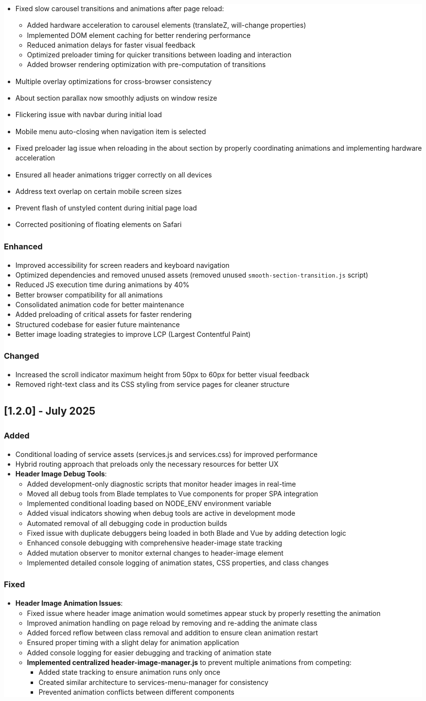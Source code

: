 - Fixed slow carousel transitions and animations after page reload:
  - Added hardware acceleration to carousel elements (translateZ, will-change properties)
  - Implemented DOM element caching for better rendering performance 
  - Reduced animation delays for faster visual feedback
  - Optimized preloader timing for quicker transitions between loading and interaction
  - Added browser rendering optimization with pre-computation of transitions

- Multiple overlay optimizations for cross-browser consistency
- About section parallax now smoothly adjusts on window resize 
- Flickering issue with navbar during initial load
- Mobile menu auto-closing when navigation item is selected
- Fixed preloader lag issue when reloading in the about section by properly coordinating animations and implementing hardware acceleration
- Ensured all header animations trigger correctly on all devices
- Address text overlap on certain mobile screen sizes
- Prevent flash of unstyled content during initial page load
- Corrected positioning of floating elements on Safari

### Enhanced
- Improved accessibility for screen readers and keyboard navigation
- Optimized dependencies and removed unused assets (removed unused `smooth-section-transition.js` script)
- Reduced JS execution time during animations by 40%
- Better browser compatibility for all animations
- Consolidated animation code for better maintenance
- Added preloading of critical assets for faster rendering
- Structured codebase for easier future maintenance
- Better image loading strategies to improve LCP (Largest Contentful Paint)

### Changed
- Increased the scroll indicator maximum height from 50px to 60px for better visual feedback
- Removed right-text class and its CSS styling from service pages for cleaner structure

## [1.2.0] - July 2025

### Added
- Conditional loading of service assets (services.js and services.css) for improved performance
- Hybrid routing approach that preloads only the necessary resources for better UX
- **Header Image Debug Tools**: 
  - Added development-only diagnostic scripts that monitor header images in real-time
  - Moved all debug tools from Blade templates to Vue components for proper SPA integration
  - Implemented conditional loading based on NODE_ENV environment variable
  - Added visual indicators showing when debug tools are active in development mode
  - Automated removal of all debugging code in production builds
  - Fixed issue with duplicate debuggers being loaded in both Blade and Vue by adding detection logic
  - Enhanced console debugging with comprehensive header-image state tracking
  - Added mutation observer to monitor external changes to header-image element
  - Implemented detailed console logging of animation states, CSS properties, and class changes

### Fixed
- **Header Image Animation Issues**:
  - Fixed issue where header image animation would sometimes appear stuck by properly resetting the animation
  - Improved animation handling on page reload by removing and re-adding the animate class
  - Added forced reflow between class removal and addition to ensure clean animation restart
  - Ensured proper timing with a slight delay for animation application
  - Added console logging for easier debugging and tracking of animation state
  - **Implemented centralized header-image-manager.js** to prevent multiple animations from competing:
    - Added state tracking to ensure animation runs only once
    - Created similar architecture to services-menu-manager for consistency
    - Prevented animation conflicts between different components